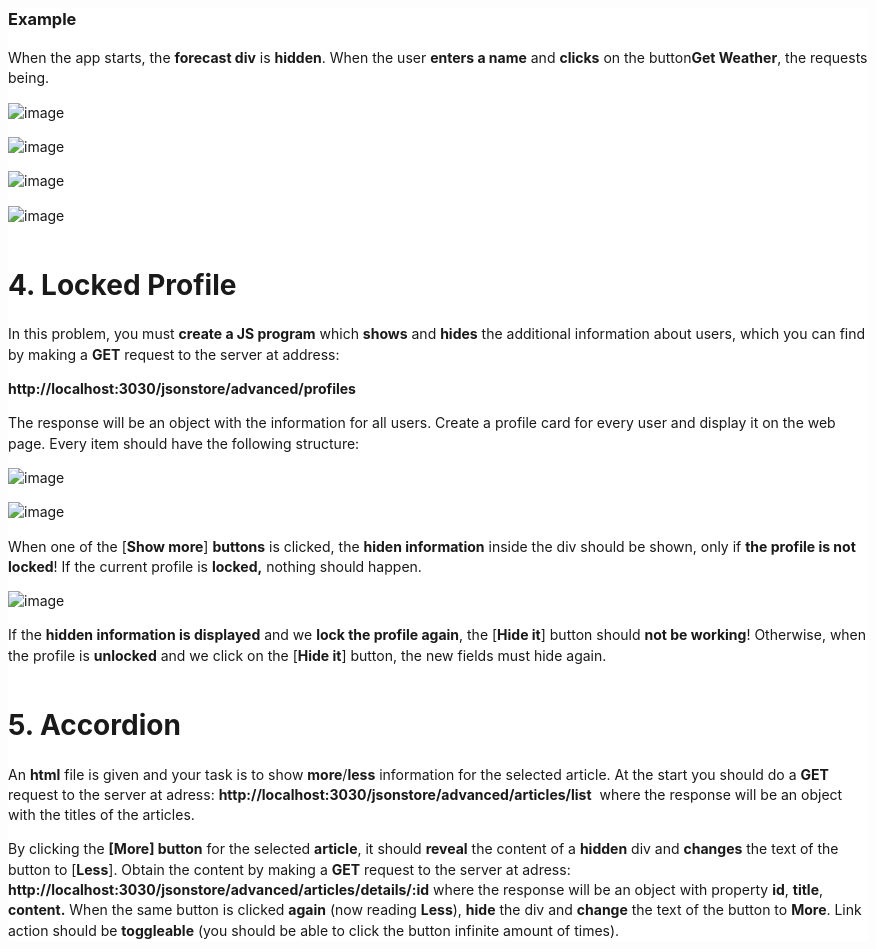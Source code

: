 ### Example

When the app starts, the **forecast div** is **hidden**. When the user **enters a name** and **clicks** on the button**Get Weather**, the requests being.

![image](https://user-images.githubusercontent.com/87463484/179841005-da9fcbe2-5d2b-4e65-8289-faa729c5e842.png)

![image](https://user-images.githubusercontent.com/87463484/179841020-279aaf33-1abd-40b1-aec1-b920fe610199.png)

![image](https://user-images.githubusercontent.com/87463484/179841032-7cd16ff7-2600-4955-b4d3-19af0c58dd7a.png)

![image](https://user-images.githubusercontent.com/87463484/179841043-cab6cdbe-462e-4af1-a5f6-586b0d054e5c.png)

# 4.	Locked Profile

In this problem, you must **create a JS program** which **shows** and **hides** the additional information about users, 
which you can find by making a **GET** request to the server at address:

**http://localhost:3030/jsonstore/advanced/profiles**

The response will be an object with the information for all users. Create a profile card for every user and display it on the web page. 
Every item should have the following structure:

![image](https://user-images.githubusercontent.com/87463484/179841221-42ef38d4-d05c-4d53-926d-0ed963f15f89.png)

![image](https://user-images.githubusercontent.com/87463484/179841235-1b1ac5a2-1ca5-473d-bbc0-84fc70f0e056.png)

When one of the \[**Show more**] **buttons** is clicked, the **hiden information** inside the div should be shown, only if **the profile is not locked**! 
If the current profile is **locked,** nothing should happen.

![image](https://user-images.githubusercontent.com/87463484/179841309-5ded9fd8-8f65-489f-ad4f-1f23a6905bf4.png)

If the **hidden information is displayed** and we **lock the profile again**, the \[**Hide it**] button should **not be working**! 
Otherwise, when the profile is **unlocked** and we click on the \[**Hide it**] button, the new fields must hide again.

# 5.	Accordion

An **html** file is given and your task is to show **more**/**less** information for the selected article. At the start you should do a **GET** request to the server 
at adress: **http://localhost:3030/jsonstore/advanced/articles/list**  where the response will be an object with the titles of the articles.

By clicking the **\[More] button** for the selected **article**, it should **reveal** the content of a **hidden** div and **changes** the text of the button to 
\[**Less**]. Obtain the content by making a **GET** request to the server at adress: **http://localhost:3030/jsonstore/advanced/articles/details/:id** where 
the response will be an object with property **id**, **title**, **content.** When the same button is clicked **again** (now reading **Less**), **hide** the div and 
**change** the text of the button to **More**. Link action should be **toggleable** (you should be able to click the button infinite amount of times).
